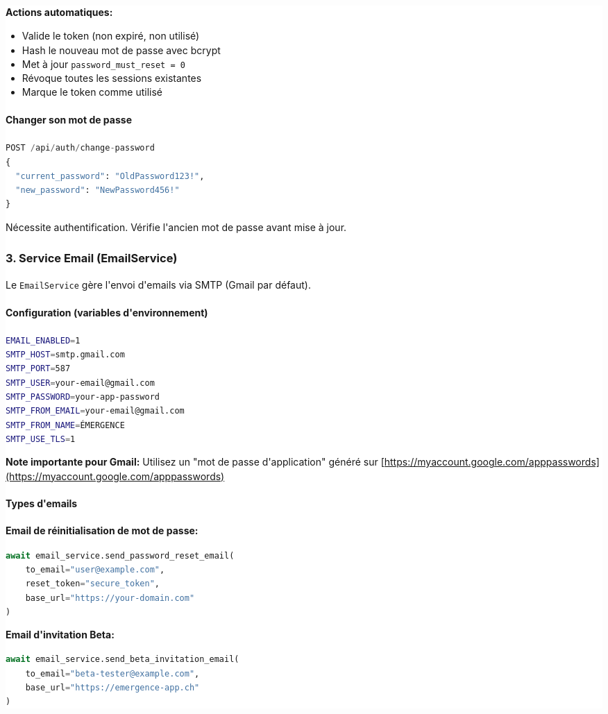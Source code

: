**Actions automatiques:**
- Valide le token (non expiré, non utilisé)
- Hash le nouveau mot de passe avec bcrypt
- Met à jour `password_must_reset = 0`
- Révoque toutes les sessions existantes
- Marque le token comme utilisé

#### Changer son mot de passe
```python
POST /api/auth/change-password
{
  "current_password": "OldPassword123!",
  "new_password": "NewPassword456!"
}
```

Nécessite authentification. Vérifie l'ancien mot de passe avant mise à jour.

### 3. Service Email (EmailService)

Le `EmailService` gère l'envoi d'emails via SMTP (Gmail par défaut).

#### Configuration (variables d'environnement)

```bash
EMAIL_ENABLED=1
SMTP_HOST=smtp.gmail.com
SMTP_PORT=587
SMTP_USER=your-email@gmail.com
SMTP_PASSWORD=your-app-password
SMTP_FROM_EMAIL=your-email@gmail.com
SMTP_FROM_NAME=ÉMERGENCE
SMTP_USE_TLS=1
```

**Note importante pour Gmail:** Utilisez un "mot de passe d'application" généré sur [https://myaccount.google.com/apppasswords](https://myaccount.google.com/apppasswords)

#### Types d'emails

**Email de réinitialisation de mot de passe:**
```python
await email_service.send_password_reset_email(
    to_email="user@example.com",
    reset_token="secure_token",
    base_url="https://your-domain.com"
)
```

**Email d'invitation Beta:**
```python
await email_service.send_beta_invitation_email(
    to_email="beta-tester@example.com",
    base_url="https://emergence-app.ch"
)
```

